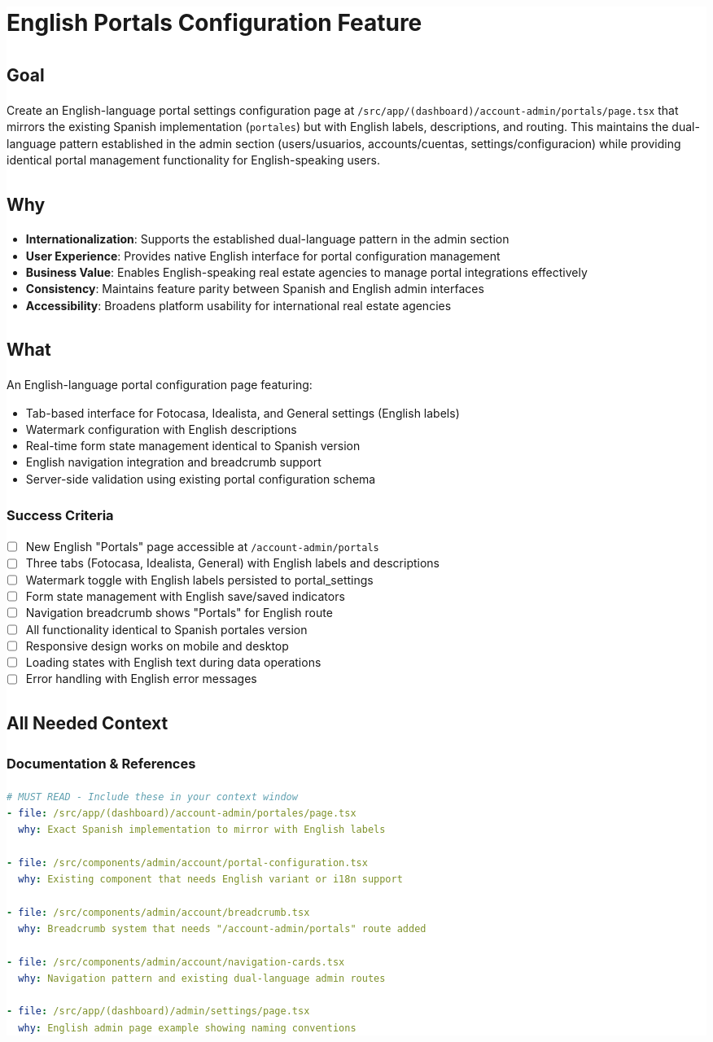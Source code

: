 # English Portals Configuration Feature

## Goal

Create an English-language portal settings configuration page at `/src/app/(dashboard)/account-admin/portals/page.tsx` that mirrors the existing Spanish implementation (`portales`) but with English labels, descriptions, and routing. This maintains the dual-language pattern established in the admin section (users/usuarios, accounts/cuentas, settings/configuracion) while providing identical portal management functionality for English-speaking users.

## Why

- **Internationalization**: Supports the established dual-language pattern in the admin section
- **User Experience**: Provides native English interface for portal configuration management
- **Business Value**: Enables English-speaking real estate agencies to manage portal integrations effectively
- **Consistency**: Maintains feature parity between Spanish and English admin interfaces
- **Accessibility**: Broadens platform usability for international real estate agencies

## What

An English-language portal configuration page featuring:
- Tab-based interface for Fotocasa, Idealista, and General settings (English labels)
- Watermark configuration with English descriptions
- Real-time form state management identical to Spanish version
- English navigation integration and breadcrumb support
- Server-side validation using existing portal configuration schema

### Success Criteria

- [ ] New English "Portals" page accessible at `/account-admin/portals`
- [ ] Three tabs (Fotocasa, Idealista, General) with English labels and descriptions
- [ ] Watermark toggle with English labels persisted to portal_settings
- [ ] Form state management with English save/saved indicators
- [ ] Navigation breadcrumb shows "Portals" for English route
- [ ] All functionality identical to Spanish portales version
- [ ] Responsive design works on mobile and desktop
- [ ] Loading states with English text during data operations
- [ ] Error handling with English error messages

## All Needed Context

### Documentation & References

```yaml
# MUST READ - Include these in your context window
- file: /src/app/(dashboard)/account-admin/portales/page.tsx
  why: Exact Spanish implementation to mirror with English labels

- file: /src/components/admin/account/portal-configuration.tsx
  why: Existing component that needs English variant or i18n support

- file: /src/components/admin/account/breadcrumb.tsx
  why: Breadcrumb system that needs "/account-admin/portals" route added

- file: /src/components/admin/account/navigation-cards.tsx
  why: Navigation pattern and existing dual-language admin routes

- file: /src/app/(dashboard)/admin/settings/page.tsx
  why: English admin page example showing naming conventions

```